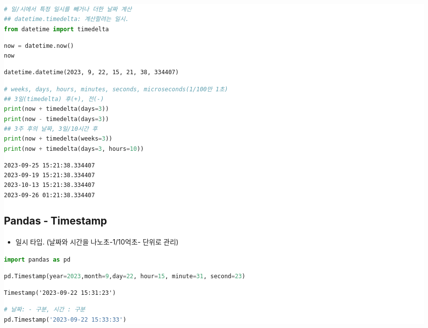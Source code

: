


```python
# 일/시에서 특정 일시를 빼거나 더한 날짜 계산
## datetime.timedelta: 계산할려는 일시.
from datetime import timedelta
```


```python
now = datetime.now()
now 
```




    datetime.datetime(2023, 9, 22, 15, 21, 38, 334407)




```python
# weeks, days, hours, minutes, seconds, microseconds(1/100만 1초)
## 3일(timedelta) 후(+), 전(-)
print(now + timedelta(days=3))
print(now - timedelta(days=3))
## 3주 후의 날짜, 3일/10시간 후
print(now + timedelta(weeks=3))
print(now + timedelta(days=3, hours=10))
```

    2023-09-25 15:21:38.334407
    2023-09-19 15:21:38.334407
    2023-10-13 15:21:38.334407
    2023-09-26 01:21:38.334407
    

## Pandas - Timestamp
- 일시 타입. (날짜와 시간을 나노초-1/10억초- 단위로 관리)


```python
import pandas as pd
```


```python
pd.Timestamp(year=2023,month=9,day=22, hour=15, minute=31, second=23)
```




    Timestamp('2023-09-22 15:31:23')




```python
# 날짜: - 구분, 시간 : 구분
pd.Timestamp('2023-09-22 15:33:33')
```
